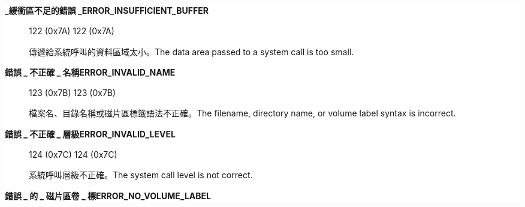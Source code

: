 
</dt> </dl> </dd> <dt>

<span data-ttu-id="0c844-384"><span id="ERROR_INSUFFICIENT_BUFFER"></span><span id="error_insufficient_buffer"></span>**\_緩衝區不足的錯誤 \_**</span><span class="sxs-lookup"><span data-stu-id="0c844-384"><span id="ERROR_INSUFFICIENT_BUFFER"></span><span id="error_insufficient_buffer"></span>**ERROR\_INSUFFICIENT\_BUFFER**</span></span>
</dt> <dd> <dl> <dt>

<span data-ttu-id="0c844-385">122 (0x7A) </span><span class="sxs-lookup"><span data-stu-id="0c844-385">122 (0x7A)</span></span>
</dt> <dt>



<span data-ttu-id="0c844-386">傳遞給系統呼叫的資料區域太小。</span><span class="sxs-lookup"><span data-stu-id="0c844-386">The data area passed to a system call is too small.</span></span>


</dt> </dl> </dd> <dt>

<span data-ttu-id="0c844-387"><span id="ERROR_INVALID_NAME"></span><span id="error_invalid_name"></span>**錯誤 \_ 不正確 \_ 名稱**</span><span class="sxs-lookup"><span data-stu-id="0c844-387"><span id="ERROR_INVALID_NAME"></span><span id="error_invalid_name"></span>**ERROR\_INVALID\_NAME**</span></span>
</dt> <dd> <dl> <dt>

<span data-ttu-id="0c844-388">123 (0x7B) </span><span class="sxs-lookup"><span data-stu-id="0c844-388">123 (0x7B)</span></span>
</dt> <dt>



<span data-ttu-id="0c844-389">檔案名、目錄名稱或磁片區標籤語法不正確。</span><span class="sxs-lookup"><span data-stu-id="0c844-389">The filename, directory name, or volume label syntax is incorrect.</span></span>


</dt> </dl> </dd> <dt>

<span data-ttu-id="0c844-390"><span id="ERROR_INVALID_LEVEL"></span><span id="error_invalid_level"></span>**錯誤 \_ 不正確 \_ 層級**</span><span class="sxs-lookup"><span data-stu-id="0c844-390"><span id="ERROR_INVALID_LEVEL"></span><span id="error_invalid_level"></span>**ERROR\_INVALID\_LEVEL**</span></span>
</dt> <dd> <dl> <dt>

<span data-ttu-id="0c844-391">124 (0x7C) </span><span class="sxs-lookup"><span data-stu-id="0c844-391">124 (0x7C)</span></span>
</dt> <dt>



<span data-ttu-id="0c844-392">系統呼叫層級不正確。</span><span class="sxs-lookup"><span data-stu-id="0c844-392">The system call level is not correct.</span></span>


</dt> </dl> </dd> <dt>

<span data-ttu-id="0c844-393"><span id="ERROR_NO_VOLUME_LABEL"></span><span id="error_no_volume_label"></span>**錯誤 \_ 的 \_ 磁片區卷 \_ 標**</span><span class="sxs-lookup"><span data-stu-id="0c844-393"><span id="ERROR_NO_VOLUME_LABEL"></span><span id="error_no_volume_label"></span>**ERROR\_NO\_VOLUME\_LABEL**</span></span>
</dt> <dd> <dl> <dt>
